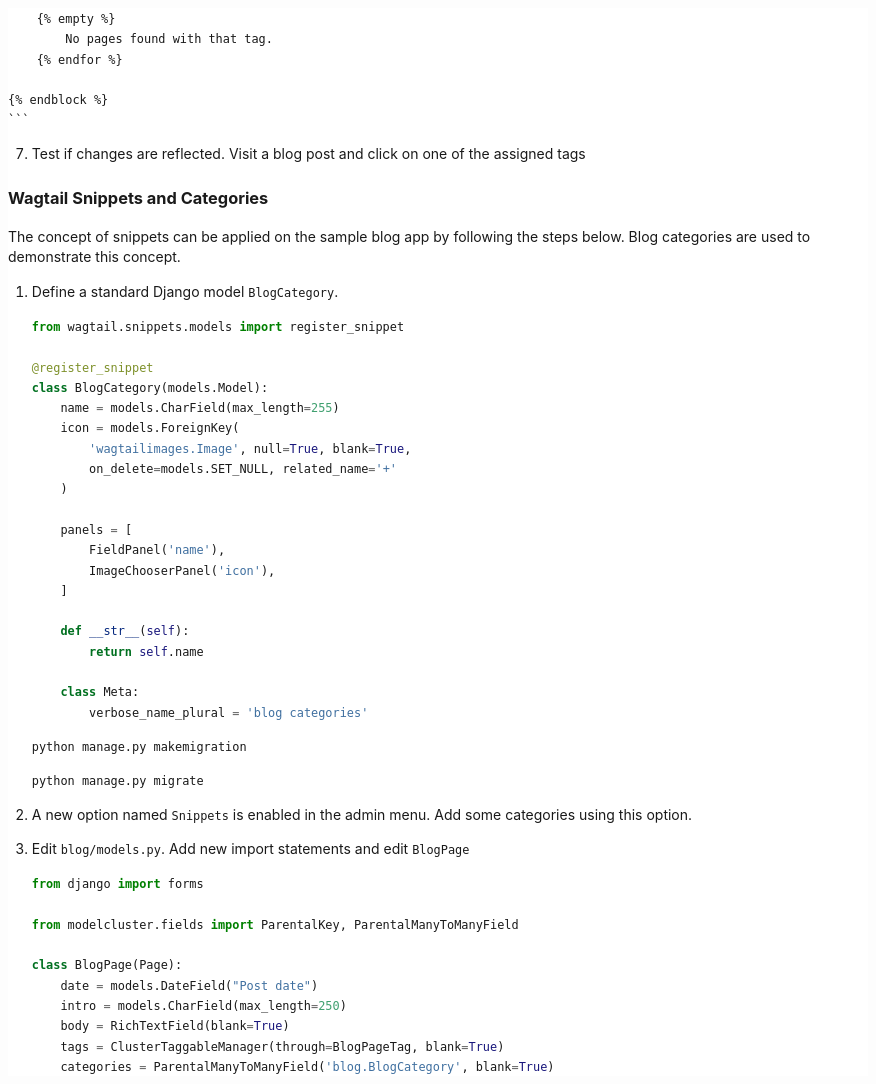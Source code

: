         {% empty %}
            No pages found with that tag.
        {% endfor %}

    {% endblock %}
    ```

7. Test if changes are reflected. Visit a blog post and click on one of the assigned tags

### Wagtail Snippets and Categories

The concept of snippets can be applied on the sample blog app by following the steps below. Blog categories are used to demonstrate this concept.

1. Define a standard Django model `BlogCategory`.

    ```python
    from wagtail.snippets.models import register_snippet

    @register_snippet
    class BlogCategory(models.Model):
        name = models.CharField(max_length=255)
        icon = models.ForeignKey(
            'wagtailimages.Image', null=True, blank=True,
            on_delete=models.SET_NULL, related_name='+'
        )

        panels = [
            FieldPanel('name'),
            ImageChooserPanel('icon'),
        ]

        def __str__(self):
            return self.name

        class Meta:
            verbose_name_plural = 'blog categories'
    ```
    
    `python manage.py makemigration`

    `python manage.py migrate`

2. A new option named `Snippets` is enabled in the admin menu. Add some categories using this option.

3. Edit `blog/models.py`. Add new import statements and edit `BlogPage`

    ```python
    from django import forms

    from modelcluster.fields import ParentalKey, ParentalManyToManyField

    class BlogPage(Page):
        date = models.DateField("Post date")
        intro = models.CharField(max_length=250)
        body = RichTextField(blank=True)
        tags = ClusterTaggableManager(through=BlogPageTag, blank=True)
        categories = ParentalManyToManyField('blog.BlogCategory', blank=True)
